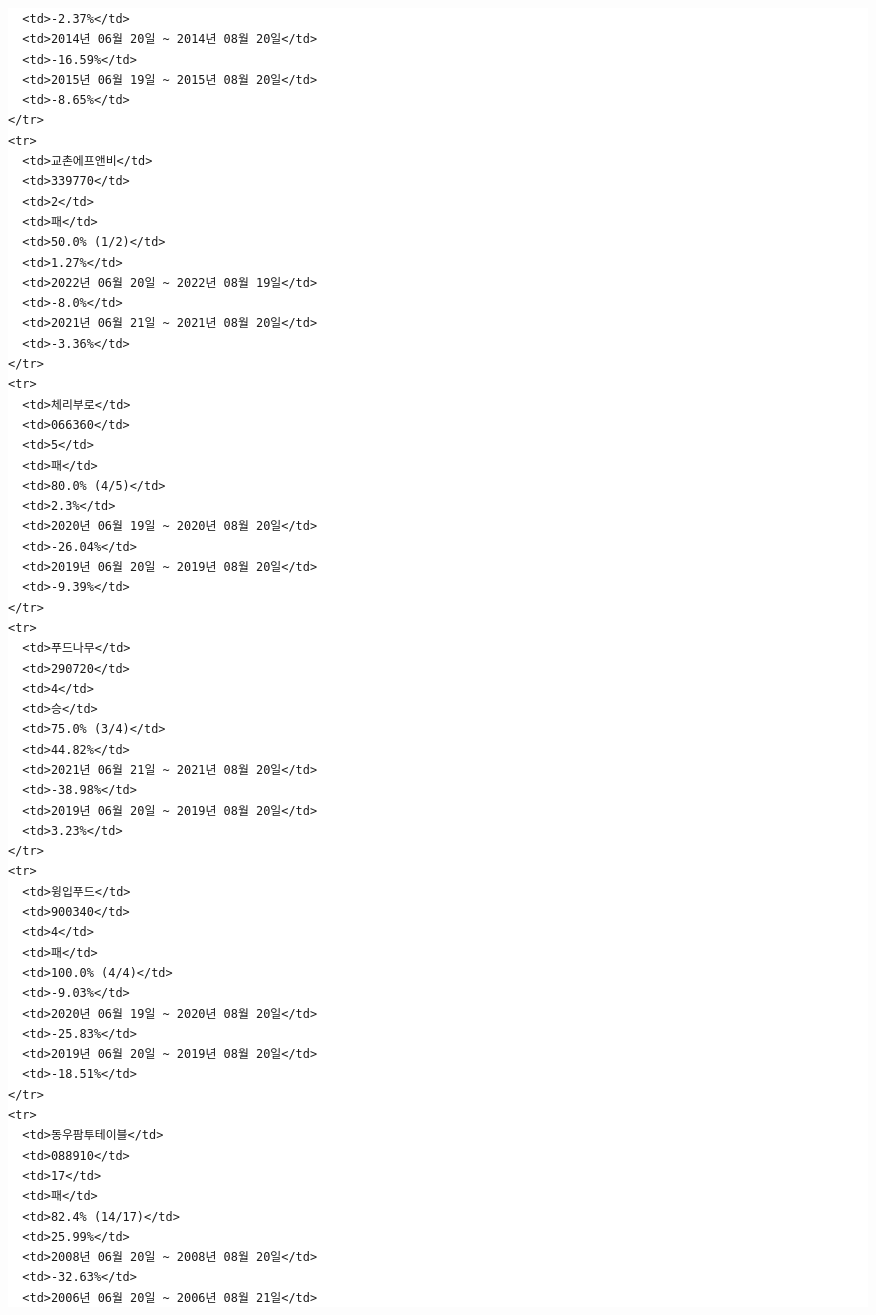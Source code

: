       <td>-2.37%</td>
      <td>2014년 06월 20일 ~ 2014년 08월 20일</td>
      <td>-16.59%</td>
      <td>2015년 06월 19일 ~ 2015년 08월 20일</td>
      <td>-8.65%</td>
    </tr>
    <tr>
      <td>교촌에프앤비</td>
      <td>339770</td>
      <td>2</td>
      <td>패</td>
      <td>50.0% (1/2)</td>
      <td>1.27%</td>
      <td>2022년 06월 20일 ~ 2022년 08월 19일</td>
      <td>-8.0%</td>
      <td>2021년 06월 21일 ~ 2021년 08월 20일</td>
      <td>-3.36%</td>
    </tr>
    <tr>
      <td>체리부로</td>
      <td>066360</td>
      <td>5</td>
      <td>패</td>
      <td>80.0% (4/5)</td>
      <td>2.3%</td>
      <td>2020년 06월 19일 ~ 2020년 08월 20일</td>
      <td>-26.04%</td>
      <td>2019년 06월 20일 ~ 2019년 08월 20일</td>
      <td>-9.39%</td>
    </tr>
    <tr>
      <td>푸드나무</td>
      <td>290720</td>
      <td>4</td>
      <td>승</td>
      <td>75.0% (3/4)</td>
      <td>44.82%</td>
      <td>2021년 06월 21일 ~ 2021년 08월 20일</td>
      <td>-38.98%</td>
      <td>2019년 06월 20일 ~ 2019년 08월 20일</td>
      <td>3.23%</td>
    </tr>
    <tr>
      <td>윙입푸드</td>
      <td>900340</td>
      <td>4</td>
      <td>패</td>
      <td>100.0% (4/4)</td>
      <td>-9.03%</td>
      <td>2020년 06월 19일 ~ 2020년 08월 20일</td>
      <td>-25.83%</td>
      <td>2019년 06월 20일 ~ 2019년 08월 20일</td>
      <td>-18.51%</td>
    </tr>
    <tr>
      <td>동우팜투테이블</td>
      <td>088910</td>
      <td>17</td>
      <td>패</td>
      <td>82.4% (14/17)</td>
      <td>25.99%</td>
      <td>2008년 06월 20일 ~ 2008년 08월 20일</td>
      <td>-32.63%</td>
      <td>2006년 06월 20일 ~ 2006년 08월 21일</td>